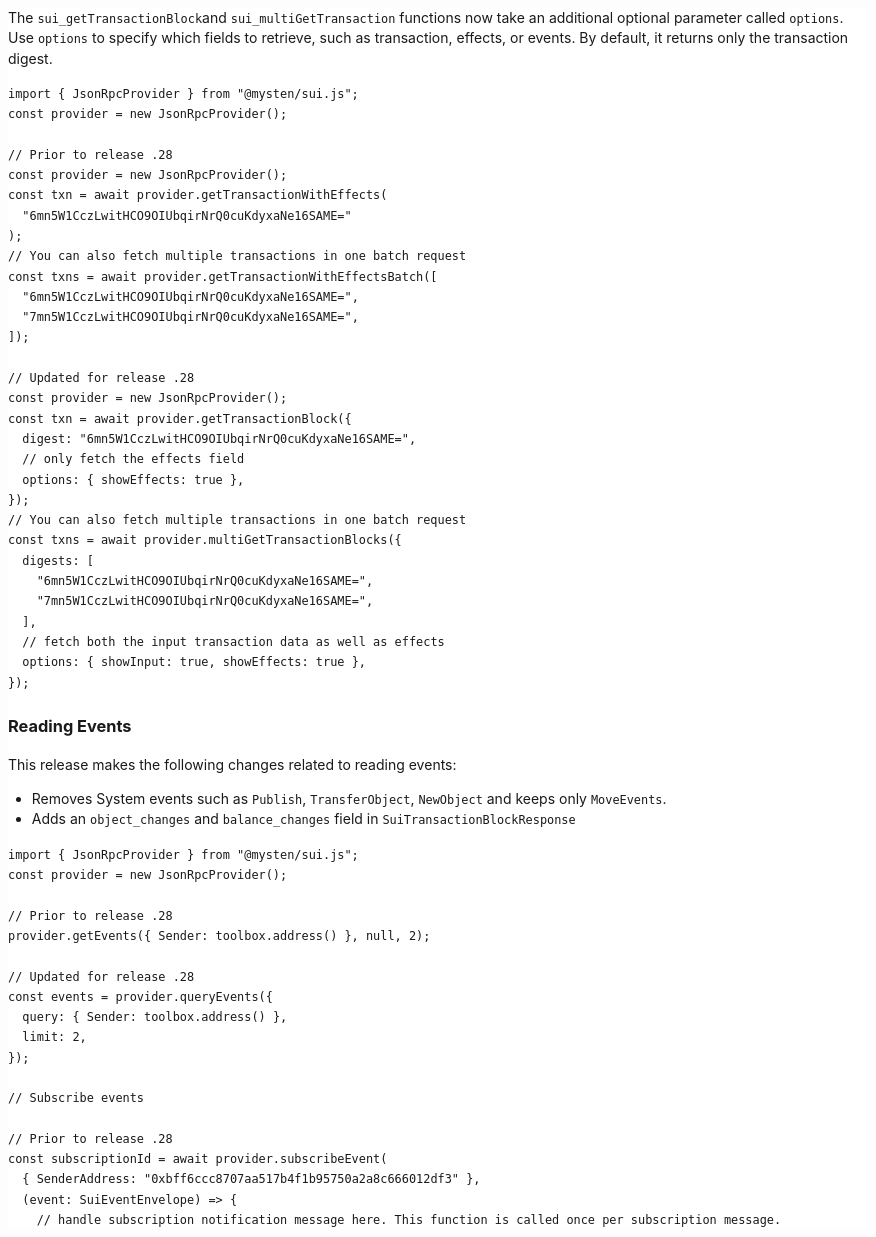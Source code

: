The `sui_getTransactionBlock`and `sui_multiGetTransaction` functions now take an additional optional parameter called `options`. Use `options` to specify which fields to retrieve, such as transaction, effects, or events. By default, it returns only the transaction digest.

```tsx
import { JsonRpcProvider } from "@mysten/sui.js";
const provider = new JsonRpcProvider();

// Prior to release .28
const provider = new JsonRpcProvider();
const txn = await provider.getTransactionWithEffects(
  "6mn5W1CczLwitHCO9OIUbqirNrQ0cuKdyxaNe16SAME="
);
// You can also fetch multiple transactions in one batch request
const txns = await provider.getTransactionWithEffectsBatch([
  "6mn5W1CczLwitHCO9OIUbqirNrQ0cuKdyxaNe16SAME=",
  "7mn5W1CczLwitHCO9OIUbqirNrQ0cuKdyxaNe16SAME=",
]);

// Updated for release .28
const provider = new JsonRpcProvider();
const txn = await provider.getTransactionBlock({
  digest: "6mn5W1CczLwitHCO9OIUbqirNrQ0cuKdyxaNe16SAME=",
  // only fetch the effects field
  options: { showEffects: true },
});
// You can also fetch multiple transactions in one batch request
const txns = await provider.multiGetTransactionBlocks({
  digests: [
    "6mn5W1CczLwitHCO9OIUbqirNrQ0cuKdyxaNe16SAME=",
    "7mn5W1CczLwitHCO9OIUbqirNrQ0cuKdyxaNe16SAME=",
  ],
  // fetch both the input transaction data as well as effects
  options: { showInput: true, showEffects: true },
});
```

### Reading Events

This release makes the following changes related to reading events:

- Removes System events such as `Publish`, `TransferObject`, `NewObject` and keeps only `MoveEvents`.
- Adds an `object_changes` and `balance_changes` field in `SuiTransactionBlockResponse`

```tsx
import { JsonRpcProvider } from "@mysten/sui.js";
const provider = new JsonRpcProvider();

// Prior to release .28
provider.getEvents({ Sender: toolbox.address() }, null, 2);

// Updated for release .28
const events = provider.queryEvents({
  query: { Sender: toolbox.address() },
  limit: 2,
});

// Subscribe events

// Prior to release .28
const subscriptionId = await provider.subscribeEvent(
  { SenderAddress: "0xbff6ccc8707aa517b4f1b95750a2a8c666012df3" },
  (event: SuiEventEnvelope) => {
    // handle subscription notification message here. This function is called once per subscription message.
```